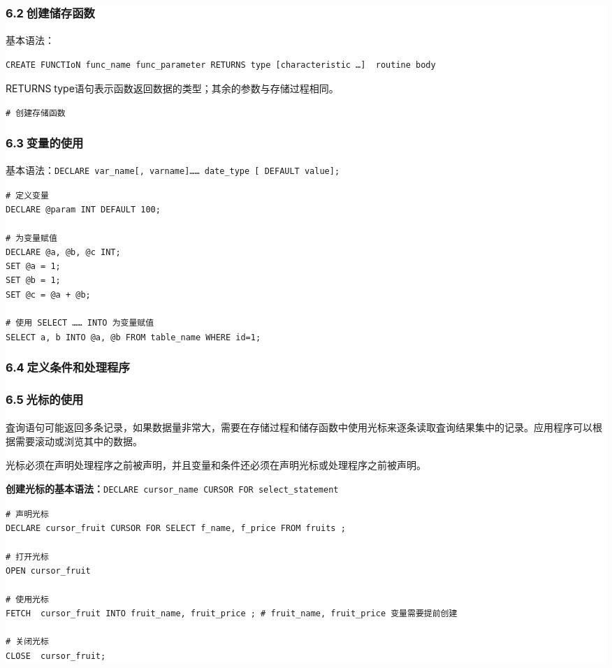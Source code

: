 

### 6.2 创建储存函数

基本语法：

`CREATE FUNCTIoN func_name func_parameter RETURNS type [characteristic …]  routine body`

RETURNS type语句表示函数返回数据的类型；其余的参数与存储过程相同。

```mysql
# 创建存储函数

```

### 6.3 变量的使用

基本语法：`DECLARE var_name[, varname]…… date_type [ DEFAULT value];`

```mysql
# 定义变量
DECLARE @param INT DEFAULT 100;

# 为变量赋值
DECLARE @a, @b, @c INT;
SET @a = 1;
SET @b = 1;
SET @c = @a + @b;

# 使用 SELECT …… INTO 为变量赋值
SELECT a, b INTO @a, @b FROM table_name WHERE id=1;
```

### 6.4 定义条件和处理程序

### 6.5 光标的使用

査询语句可能返回多条记录，如果数据量非常大，需要在存储过程和储存函数中使用光标来逐条读取査询结果集中的记录。应用程序可以根据需要滚动或浏览其中的数据。

光标必须在声明处理程序之前被声明，并且变量和条件还必须在声明光标或处理程序之前被声明。

**创建光标的基本语法：**`DECLARE cursor_name CURSOR FOR select_statement`

```mysql
# 声明光标
DECLARE cursor_fruit CURSOR FOR SELECT f_name, f_price FROM fruits ;

# 打开光标
OPEN cursor_fruit

# 使用光标
FETCH  cursor_fruit INTO fruit_name, fruit_price ; # fruit_name, fruit_price 变量需要提前创建

# 关闭光标
CLOSE  cursor_fruit; 
```
